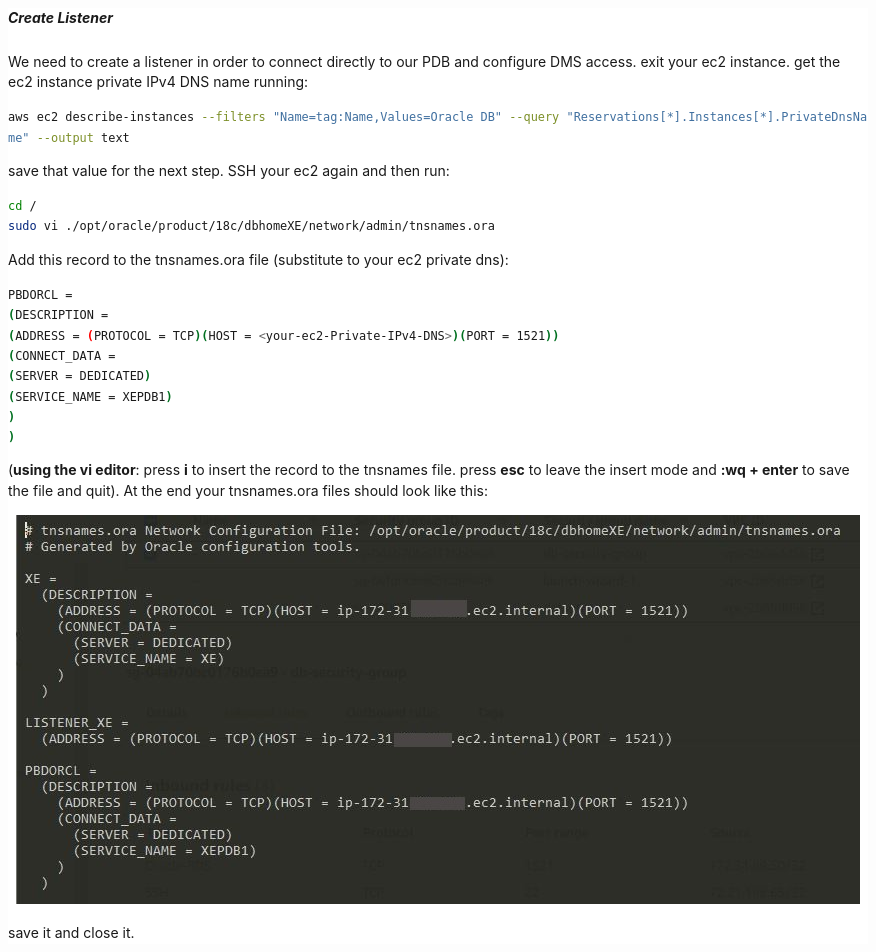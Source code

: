 ##### Create Listener
We need to create a listener in order to connect directly to our PDB and configure DMS access.
exit your ec2 instance.
get the ec2 instance private IPv4 DNS name running:
``` bash
aws ec2 describe-instances --filters "Name=tag:Name,Values=Oracle DB" --query "Reservations[*].Instances[*].PrivateDnsName" --output text
```
save that value for the next step. SSH your ec2 again and then run:

``` bash
cd /
sudo vi ./opt/oracle/product/18c/dbhomeXE/network/admin/tnsnames.ora 
```

 Add this record to the tnsnames.ora file (substitute <your-ec2-ip-Private-IPv4-DNS> to your ec2 private dns):
``` bash
PBDORCL =
(DESCRIPTION =
(ADDRESS = (PROTOCOL = TCP)(HOST = <your-ec2-Private-IPv4-DNS>)(PORT = 1521))
(CONNECT_DATA =
(SERVER = DEDICATED)
(SERVICE_NAME = XEPDB1)
)
)
```
(**using the vi editor**: press **i** to insert the record to the tnsnames file. press **esc** to leave the insert mode and **:wq + enter** to save the file and quit).
At the end your tnsnames.ora files should look like this:
<p align="center"> 
<img src="images/tnsnames.JPG">
</p>
save it and close it.
